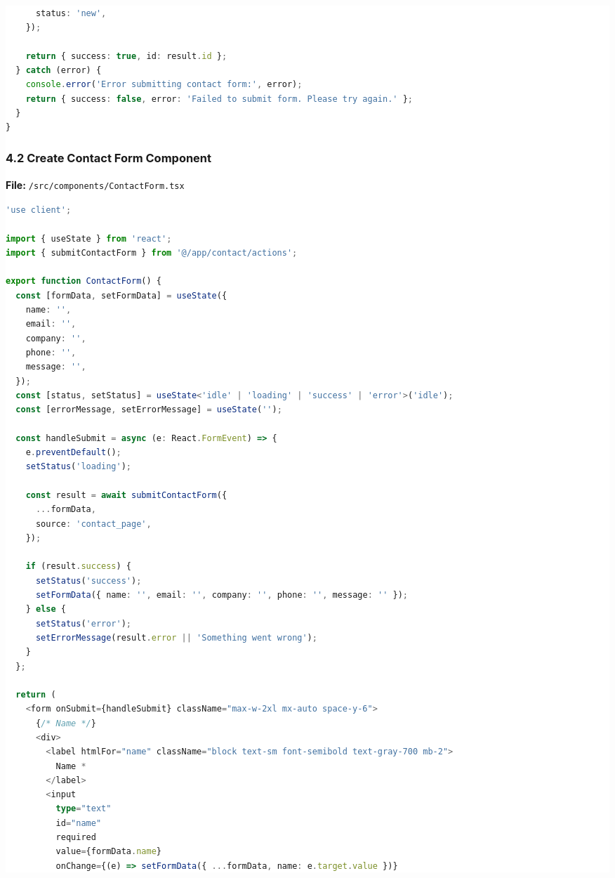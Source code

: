 ```typescript
      status: 'new',
    });

    return { success: true, id: result.id };
  } catch (error) {
    console.error('Error submitting contact form:', error);
    return { success: false, error: 'Failed to submit form. Please try again.' };
  }
}
```

### 4.2 Create Contact Form Component

**File:** `/src/components/ContactForm.tsx`

```typescript
'use client';

import { useState } from 'react';
import { submitContactForm } from '@/app/contact/actions';

export function ContactForm() {
  const [formData, setFormData] = useState({
    name: '',
    email: '',
    company: '',
    phone: '',
    message: '',
  });
  const [status, setStatus] = useState<'idle' | 'loading' | 'success' | 'error'>('idle');
  const [errorMessage, setErrorMessage] = useState('');

  const handleSubmit = async (e: React.FormEvent) => {
    e.preventDefault();
    setStatus('loading');

    const result = await submitContactForm({
      ...formData,
      source: 'contact_page',
    });

    if (result.success) {
      setStatus('success');
      setFormData({ name: '', email: '', company: '', phone: '', message: '' });
    } else {
      setStatus('error');
      setErrorMessage(result.error || 'Something went wrong');
    }
  };

  return (
    <form onSubmit={handleSubmit} className="max-w-2xl mx-auto space-y-6">
      {/* Name */}
      <div>
        <label htmlFor="name" className="block text-sm font-semibold text-gray-700 mb-2">
          Name *
        </label>
        <input
          type="text"
          id="name"
          required
          value={formData.name}
          onChange={(e) => setFormData({ ...formData, name: e.target.value })}
```